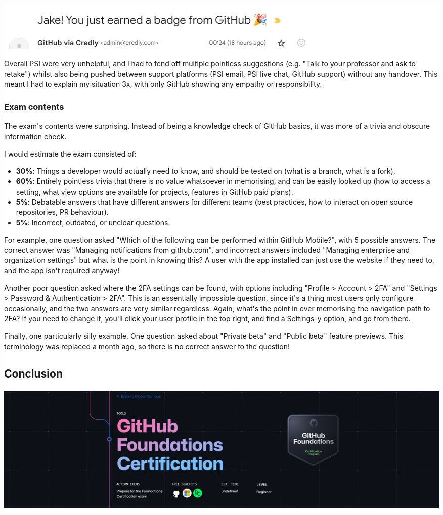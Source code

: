 [![GitHub Foundations Credly email](/assets/images/2024/github-badge-email.png)](/assets/images/2024/github-badge-email.png)

Overall PSI were very unhelpful, and I had to fend off multiple pointless suggestions (e.g. "Talk to your professor and ask to retake") whilst also being pushed between support platforms (PSI email, PSI live chat, GitHub support) without any handover. This meant I had to explain my situation 3x, with only GitHub showing any empathy or responsibility.

### Exam contents

The exam's contents were surprising. Instead of being a knowledge check of GitHub basics, it was more of a trivia and obscure information check.

I would estimate the exam consisted of:

- **30%**: Things a developer would actually need to know, and should be tested on (what is a branch, what is a fork),
- **60%**: Entirely pointless trivia that there is no value whatsoever in memorising, and can be easily looked up (how to access a setting, what view options are available for projects, features in GitHub paid plans).
- **5%**: Debatable answers that have different answers for different teams (best practices, how to interact on open source repositories, PR behaviour).
- **5%**: Incorrect, outdated, or unclear questions.

For example, one question asked "Which of the following can be performed within GitHub Mobile?", with 5 possible answers. The correct answer was "Managing notifications from github.com", and incorrect answers included "Managing enterprise and organization settings" but what is the point in knowing this? A user with the app installed can just use the website if they need to, and the app isn't required anyway!

Another poor question asked where the 2FA settings can be found, with options including "Profile > Account > 2FA" and "Settings > Password & Authentication > 2FA". This is an essentially impossible question, since it's a thing most users only configure occasionally, and the two answers are very similar regardless. Again, what's the point in ever memorising the navigation path to 2FA? If you need to change it, you'll click your user profile in the top right, and find a Settings-y option, and go from there.

Finally, one particularly silly example. One question asked about "Private beta" and "Public beta" feature previews. This terminology was [replaced a month ago](https://github.blog/changelog/2024-10-18-new-terminology-for-github-previews/), so there is no correct answer to the question!

## Conclusion

[![GitHub Foundations Microsoft learning path](/assets/images/2024/github-certification-banner.png)](/assets/images/2024/github-certification-banner.png)
